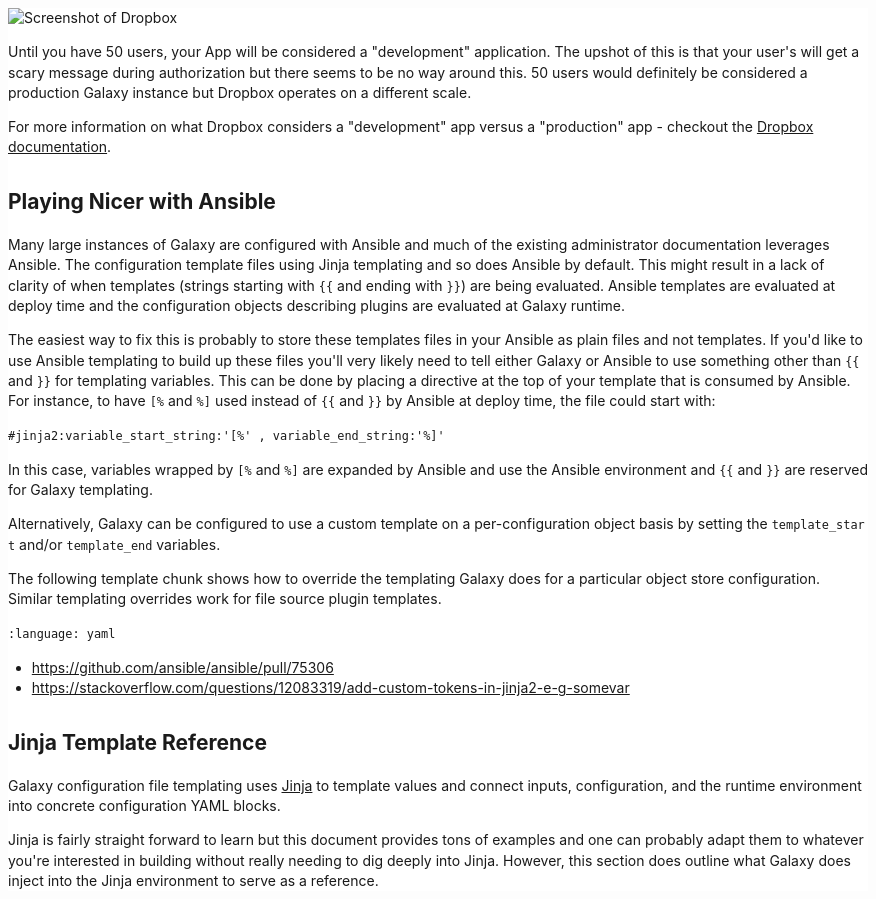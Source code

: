 ![Screenshot of Dropbox](dropbox_client_creds.png)

Until you have 50 users, your App will be considered a "development" application.
The upshot of this is that your user's will get a scary message during authorization
but there seems to be no way around this. 50 users would definitely be considered
a production Galaxy instance but Dropbox operates on a different scale.

For more information on what Dropbox considers a "development" app versus a "production"
app - checkout the [Dropbox documentation](https://www.dropbox.com/developers/reference/developer-guide#production-approval).

## Playing Nicer with Ansible

Many large instances of Galaxy are configured with Ansible and much of the existing administrator
documentation leverages Ansible. The configuration template files using Jinja templating and so
does Ansible by default. This might result in a lack of clarity of when templates (strings
starting with `{{` and ending with `}}`) are being evaluated. Ansible templates are evaluated
at deploy time and the configuration objects describing plugins are evaluated at Galaxy runtime.

The easiest way to fix this is probably to store these templates files in your Ansible as plain files
and not templates. If you'd like to use Ansible templating to build up these files you'll very
likely need to tell either Galaxy or Ansible to use something other than `{{` and `}}` for
templating variables. This can be done by placing a directive at the top of your template that
is consumed by Ansible. For instance, to have `[%` and `%]` used instead of `{{` and `}}`
by Ansible at deploy time, the file could start with:

```
#jinja2:variable_start_string:'[%' , variable_end_string:'%]'
```

In this case, variables wrapped by `[%` and `%]` are expanded by Ansible and use the Ansible
environment and `{{` and `}}` are reserved for Galaxy templating.

Alternatively, Galaxy can be configured to use a custom template on a per-configuration
object basis by setting the `template_start` and/or `template_end` variables.

The following template chunk shows how to override the templating Galaxy does for a
particular object store configuration. Similar templating overrides work for file source
plugin templates.

```{literalinclude} ../../../lib/galaxy/files/templates/examples/templating_override.yml
:language: yaml
```

-   https://github.com/ansible/ansible/pull/75306
-   https://stackoverflow.com/questions/12083319/add-custom-tokens-in-jinja2-e-g-somevar

## Jinja Template Reference

Galaxy configuration file templating uses [Jinja](https://jinja.palletsprojects.com/en/3.0.x/templates/) to template values and connect inputs, configuration, and the runtime environment
into concrete configuration YAML blocks.

Jinja is fairly straight forward to learn but this document provides tons of examples and
one can probably adapt them to whatever you're interested in building without really needing
to dig deeply into Jinja. However, this section does outline what Galaxy does inject into the
Jinja environment to serve as a reference.

